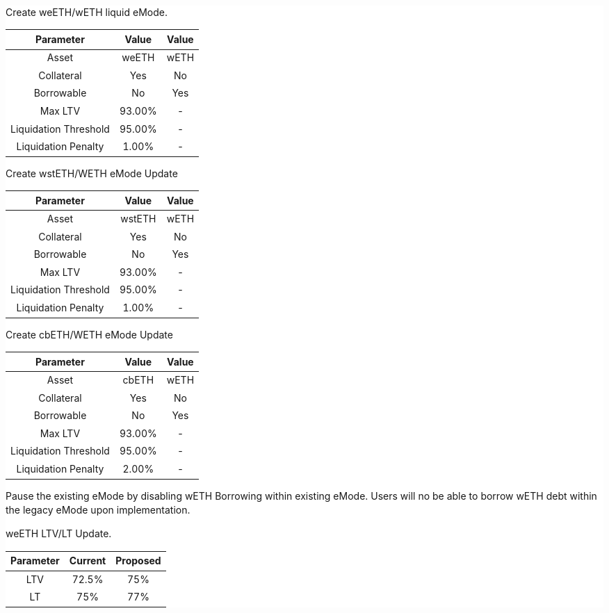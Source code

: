 Create weETH/wETH liquid eMode.

|       Parameter       | Value  | Value |
| :-------------------: | :----: | :---: |
|         Asset         | weETH  | wETH  |
|      Collateral       |  Yes   |  No   |
|      Borrowable       |   No   |  Yes  |
|        Max LTV        | 93.00% |   -   |
| Liquidation Threshold | 95.00% |   -   |
|  Liquidation Penalty  | 1.00%  |   -   |

Create wstETH/WETH eMode Update

|       Parameter       | Value  | Value |
| :-------------------: | :----: | :---: |
|         Asset         | wstETH | wETH  |
|      Collateral       |  Yes   |  No   |
|      Borrowable       |   No   |  Yes  |
|        Max LTV        | 93.00% |   -   |
| Liquidation Threshold | 95.00% |   -   |
|  Liquidation Penalty  | 1.00%  |   -   |

Create cbETH/WETH eMode Update

|       Parameter       | Value  | Value |
| :-------------------: | :----: | :---: |
|         Asset         | cbETH  | wETH  |
|      Collateral       |  Yes   |  No   |
|      Borrowable       |   No   |  Yes  |
|        Max LTV        | 93.00% |   -   |
| Liquidation Threshold | 95.00% |   -   |
|  Liquidation Penalty  | 2.00%  |   -   |

Pause the existing eMode by disabling wETH Borrowing within existing eMode. Users will no be able to borrow wETH debt within the legacy eMode upon implementation.

weETH LTV/LT Update.

| Parameter | Current | Proposed |
| :-------: | :-----: | :------: |
|    LTV    |  72.5%  |   75%    |
|    LT     |   75%   |   77%    |
